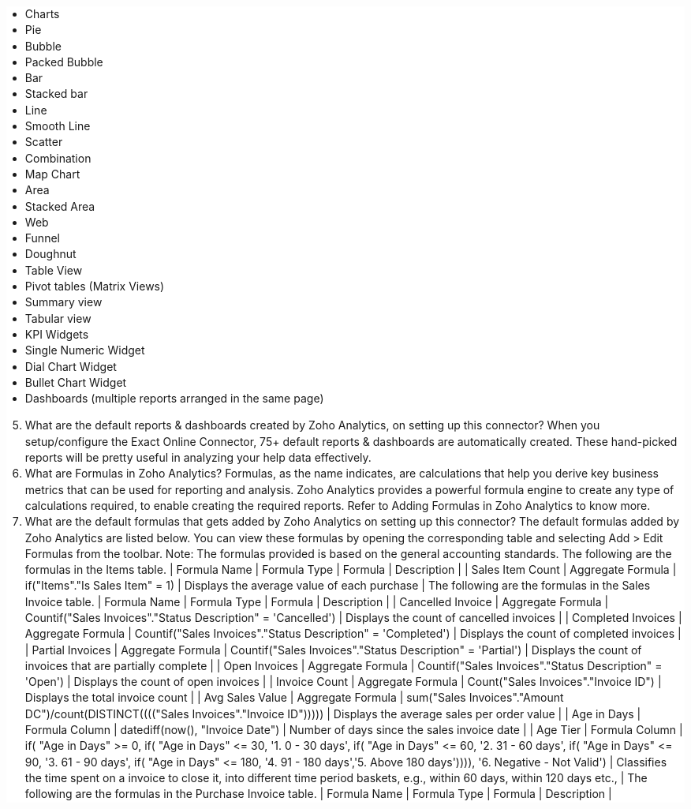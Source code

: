 - Charts
- Pie
- Bubble
- Packed Bubble
- Bar
- Stacked bar
- Line
- Smooth Line
- Scatter
- Combination
- Map Chart
- Area
- Stacked Area
- Web
- Funnel
- Doughnut
- Table View
- Pivot tables (Matrix Views)
- Summary view
- Tabular view
- KPI Widgets
- Single Numeric Widget
- Dial Chart Widget
- Bullet Chart Widget
- Dashboards (multiple reports arranged in the same page)
5. What are the default reports & dashboards created by Zoho Analytics, on setting up this connector?
When you setup/configure the Exact Online Connector, 75+ default reports & dashboards are automatically created. These hand-picked reports will be pretty useful in analyzing your help data effectively.
6. What are Formulas in Zoho Analytics?
Formulas, as the name indicates, are calculations that help you derive key business metrics that can be used for reporting and analysis. Zoho Analytics provides a powerful formula engine to create any type of calculations required, to enable creating the required reports.
Refer to Adding Formulas in Zoho Analytics to know more.
7. What are the default formulas that gets added by Zoho Analytics on setting up this connector?
The default formulas added by Zoho Analytics are listed below. You can view these formulas by opening the corresponding table and selecting Add > Edit Formulas from the toolbar.
Note: The formulas provided is based on the general accounting standards.
The following are the formulas in the Items table.
| Formula Name | Formula Type | Formula | Description |
| Sales Item Count | Aggregate Formula | if("Items"."Is Sales Item" = 1) | Displays the average value of each purchase |
The following are the formulas in the Sales Invoice table.
| Formula Name | Formula Type | Formula | Description |
| Cancelled Invoice | Aggregate Formula | Countif("Sales Invoices"."Status Description" = 'Cancelled') | Displays the count of cancelled invoices |
| Completed Invoices | Aggregate Formula | Countif("Sales Invoices"."Status Description" = 'Completed') | Displays the count of completed invoices |
| Partial Invoices | Aggregate Formula | Countif("Sales Invoices"."Status Description" = 'Partial') | Displays the count of invoices that are partially complete |
| Open Invoices | Aggregate Formula | Countif("Sales Invoices"."Status Description" = 'Open') | Displays the count of open invoices |
| Invoice Count | Aggregate Formula | Count("Sales Invoices"."Invoice ID") | Displays the total invoice count |
| Avg Sales Value | Aggregate Formula | sum("Sales Invoices"."Amount DC")/count(DISTINCT(((("Sales Invoices"."Invoice ID"))))) | Displays the average sales per order value |
| Age in Days | Formula Column | datediff(now(), "Invoice Date") | Number of days since the sales invoice date |
| Age Tier | Formula Column | if( "Age in Days" >= 0, if( "Age in Days" <= 30, '1. 0 - 30 days', if( "Age in Days" <= 60, '2. 31 - 60 days', if( "Age in Days" <= 90, '3. 61 - 90 days', if( "Age in Days" <= 180, '4. 91 - 180 days','5. Above 180 days')))), '6. Negative - Not Valid') | Classifies the time spent on a invoice to close it, into different time period baskets, e.g., within 60 days, within 120 days etc., |
The following are the formulas in the Purchase Invoice table.
| Formula Name | Formula Type | Formula | Description |